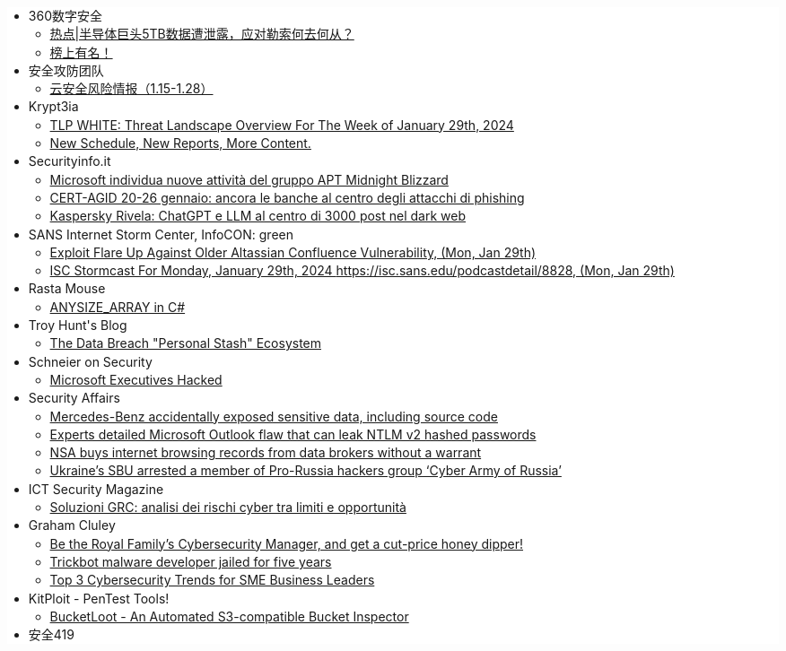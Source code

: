 - 360数字安全
  - [热点|半导体巨头5TB数据遭泄露，应对勒索何去何从？](https://mp.weixin.qq.com/s?__biz=MzA4MTg0MDQ4Nw==&mid=2247569239&idx=1&sn=a0c2b293856b7ce2c58a2efa5b2cd911&chksm=9f8d5f5fa8fad64941711ac40bc36bbc6b9e9e5ed93e1031300c3c333ca7a1ea9740d8f48419&scene=58&subscene=0#rd)
  - [榜上有名！](https://mp.weixin.qq.com/s?__biz=MzA4MTg0MDQ4Nw==&mid=2247569239&idx=2&sn=422d7de68127cc2e29c0d214276ab2c9&chksm=9f8d5f5fa8fad6499039583c794d058d6a6d0c0c09da13040abb4193d541d4d440e4812af728&scene=58&subscene=0#rd)
- 安全攻防团队
  - [​云安全风险情报（1.15-1.28）](https://mp.weixin.qq.com/s?__biz=MzkzNTI4NjU1Mw==&mid=2247484905&idx=1&sn=29a0904dfd382712e27bce8ef7b7313e&chksm=c2b1079ff5c68e8973c83233e8588bacdf43a5fcfe1f853a17697201745a487ca6b4ee202170&scene=58&subscene=0#rd)
- Krypt3ia
  - [TLP WHITE: Threat Landscape Overview For The Week of January 29th, 2024](https://krypt3ia.wordpress.com/2024/01/29/tlp-white-threat-landscape-overview-for-the-week-of-january-29th-2024/)
  - [New Schedule, New Reports, More Content.](https://krypt3ia.wordpress.com/2024/01/29/new-schedule-new-reports-more-content/)
- Securityinfo.it
  - [Microsoft individua nuove attività del gruppo APT Midnight Blizzard](https://www.securityinfo.it/2024/01/29/microsoft-nuove-attivita-apt-midnight-blizzard/?utm_source=rss&utm_medium=rss&utm_campaign=microsoft-nuove-attivita-apt-midnight-blizzard)
  - [CERT-AGID 20-26 gennaio: ancora le banche al centro degli attacchi di phishing](https://www.securityinfo.it/2024/01/29/cert-agid-campagne-malevole-settimana-20-19-gennaio-2024/?utm_source=rss&utm_medium=rss&utm_campaign=cert-agid-campagne-malevole-settimana-20-19-gennaio-2024)
  - [Kaspersky Rivela: ChatGPT e LLM al centro di 3000 post nel dark web](https://www.securityinfo.it/2024/01/29/kaspersky-rivela-chatgpt-e-llm-al-centro-di-3000-post-nel-dark-web/?utm_source=rss&utm_medium=rss&utm_campaign=kaspersky-rivela-chatgpt-e-llm-al-centro-di-3000-post-nel-dark-web)
- SANS Internet Storm Center, InfoCON: green
  - [Exploit Flare Up Against Older Altassian Confluence Vulnerability, (Mon, Jan 29th)](https://isc.sans.edu/diary/rss/30600)
  - [ISC Stormcast For Monday, January 29th, 2024 https://isc.sans.edu/podcastdetail/8828, (Mon, Jan 29th)](https://isc.sans.edu/diary/rss/30596)
- Rasta Mouse
  - [ANYSIZE_ARRAY in C#](https://rastamouse.me/anysize-array-csharp/)
- Troy Hunt's Blog
  - [The Data Breach "Personal Stash" Ecosystem](https://www.troyhunt.com/the-data-breach-personal-stash-ecosystem/)
- Schneier on Security
  - [Microsoft Executives Hacked](https://www.schneier.com/blog/archives/2024/01/microsoft-executives-hacked.html)
- Security Affairs
  - [Mercedes-Benz accidentally exposed sensitive data, including source code](https://securityaffairs.com/158306/data-breach/mercedes-benz-data-leak.html)
  - [Experts detailed Microsoft Outlook flaw that can  leak NTLM v2 hashed passwords](https://securityaffairs.com/158287/hacking/microsoft-outlook-bug-leak-ntlm-v2-passwords.html)
  - [NSA buys internet browsing records from data brokers without a warrant](https://securityaffairs.com/158277/intelligence/nsa-buys-internet-browsing-records.html)
  - [Ukraine’s SBU arrested a member of Pro-Russia hackers group ‘Cyber Army of Russia’](https://securityaffairs.com/158265/intelligence/sbu-arrested-member-cyber-army-of-russia.html)
- ICT Security Magazine
  - [Soluzioni GRC: analisi dei rischi cyber tra limiti e opportunità](https://www.ictsecuritymagazine.com/articoli/soluzioni-grc-analisi-dei-rischi-cyber-tra-limiti-e-opportunita/)
- Graham Cluley
  - [Be the Royal Family’s Cybersecurity Manager, and get a cut-price honey dipper!](https://grahamcluley.com/be-the-royal-familys-cybersecurity-manager-and-get-a-cut-price-honey-dipper/)
  - [Trickbot malware developer jailed for five years](https://www.bitdefender.com/blog/hotforsecurity/trickbot-malware-developer-jailed-for-five-years/)
  - [Top 3 Cybersecurity Trends for SME Business Leaders](https://grahamcluley.com/feed-sponsor-cynet/)
- KitPloit - PenTest Tools!
  - [BucketLoot - An Automated S3-compatible Bucket Inspector](http://www.kitploit.com/2024/01/bucketloot-automated-s3-compatible.html)
- 安全419